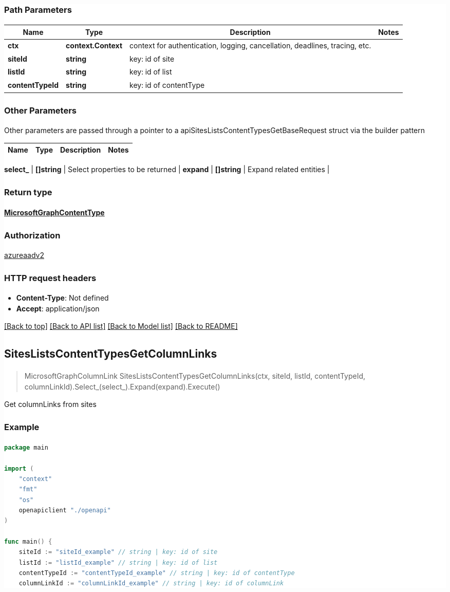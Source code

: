 ### Path Parameters


Name | Type | Description  | Notes
------------- | ------------- | ------------- | -------------
**ctx** | **context.Context** | context for authentication, logging, cancellation, deadlines, tracing, etc.
**siteId** | **string** | key: id of site | 
**listId** | **string** | key: id of list | 
**contentTypeId** | **string** | key: id of contentType | 

### Other Parameters

Other parameters are passed through a pointer to a apiSitesListsContentTypesGetBaseRequest struct via the builder pattern


Name | Type | Description  | Notes
------------- | ------------- | ------------- | -------------



 **select_** | **[]string** | Select properties to be returned | 
 **expand** | **[]string** | Expand related entities | 

### Return type

[**MicrosoftGraphContentType**](MicrosoftGraphContentType.md)

### Authorization

[azureaadv2](../README.md#azureaadv2)

### HTTP request headers

- **Content-Type**: Not defined
- **Accept**: application/json

[[Back to top]](#) [[Back to API list]](../README.md#documentation-for-api-endpoints)
[[Back to Model list]](../README.md#documentation-for-models)
[[Back to README]](../README.md)


## SitesListsContentTypesGetColumnLinks

> MicrosoftGraphColumnLink SitesListsContentTypesGetColumnLinks(ctx, siteId, listId, contentTypeId, columnLinkId).Select_(select_).Expand(expand).Execute()

Get columnLinks from sites



### Example

```go
package main

import (
    "context"
    "fmt"
    "os"
    openapiclient "./openapi"
)

func main() {
    siteId := "siteId_example" // string | key: id of site
    listId := "listId_example" // string | key: id of list
    contentTypeId := "contentTypeId_example" // string | key: id of contentType
    columnLinkId := "columnLinkId_example" // string | key: id of columnLink
```